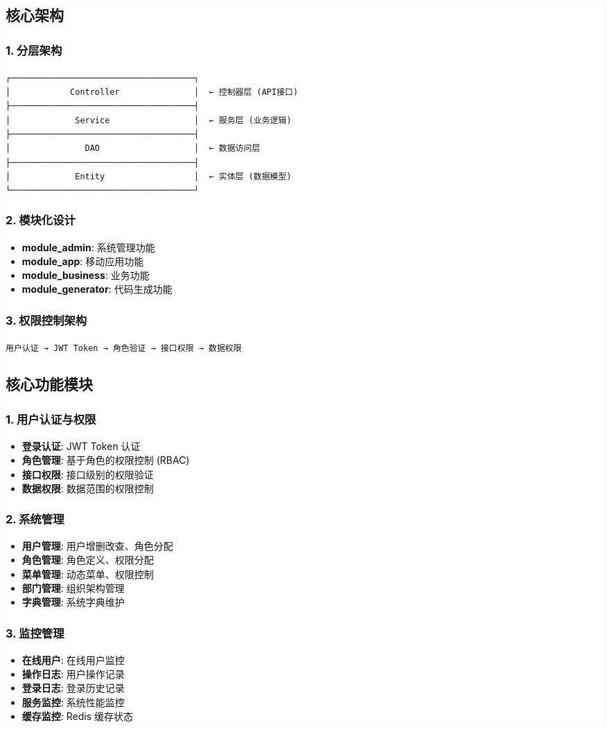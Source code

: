 
## 核心架构

### 1. 分层架构

```
┌─────────────────────────────────────┐
│            Controller               │  ← 控制器层 (API接口)
├─────────────────────────────────────┤
│             Service                 │  ← 服务层 (业务逻辑)
├─────────────────────────────────────┤
│               DAO                   │  ← 数据访问层
├─────────────────────────────────────┤
│             Entity                  │  ← 实体层 (数据模型)
└─────────────────────────────────────┘
```

### 2. 模块化设计

- **module_admin**: 系统管理功能
- **module_app**: 移动应用功能
- **module_business**: 业务功能
- **module_generator**: 代码生成功能

### 3. 权限控制架构

```
用户认证 → JWT Token → 角色验证 → 接口权限 → 数据权限
```

## 核心功能模块

### 1. 用户认证与权限

- **登录认证**: JWT Token 认证
- **角色管理**: 基于角色的权限控制 (RBAC)
- **接口权限**: 接口级别的权限验证
- **数据权限**: 数据范围的权限控制

### 2. 系统管理

- **用户管理**: 用户增删改查、角色分配
- **角色管理**: 角色定义、权限分配
- **菜单管理**: 动态菜单、权限控制
- **部门管理**: 组织架构管理
- **字典管理**: 系统字典维护

### 3. 监控管理

- **在线用户**: 在线用户监控
- **操作日志**: 用户操作记录
- **登录日志**: 登录历史记录
- **服务监控**: 系统性能监控
- **缓存监控**: Redis 缓存状态
